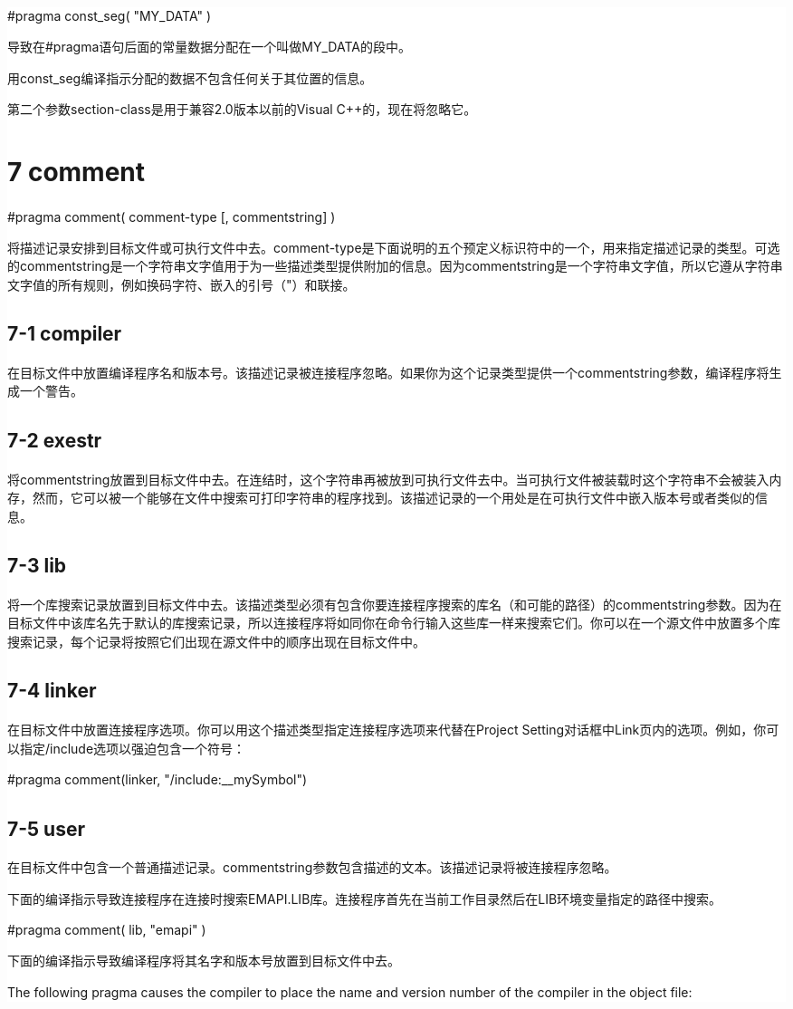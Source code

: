 #pragma const_seg( "MY_DATA" )

导致在#pragma语句后面的常量数据分配在一个叫做MY_DATA的段中。

用const_seg编译指示分配的数据不包含任何关于其位置的信息。

第二个参数section-class是用于兼容2.0版本以前的Visual C++的，现在将忽略它。

 

# 7 comment

#pragma comment( comment-type [, commentstring] )

将描述记录安排到目标文件或可执行文件中去。comment-type是下面说明的五个预定义标识符中的一个，用来指定描述记录的类型。可选的commentstring是一个字符串文字值用于为一些描述类型提供附加的信息。因为commentstring是一个字符串文字值，所以它遵从字符串文字值的所有规则，例如换码字符、嵌入的引号（"）和联接。

 

## 7-1 compiler

在目标文件中放置编译程序名和版本号。该描述记录被连接程序忽略。如果你为这个记录类型提供一个commentstring参数，编译程序将生成一个警告。

 

## 7-2 exestr

将commentstring放置到目标文件中去。在连结时，这个字符串再被放到可执行文件去中。当可执行文件被装载时这个字符串不会被装入内存，然而，它可以被一个能够在文件中搜索可打印字符串的程序找到。该描述记录的一个用处是在可执行文件中嵌入版本号或者类似的信息。

 

## 7-3 lib

将一个库搜索记录放置到目标文件中去。该描述类型必须有包含你要连接程序搜索的库名（和可能的路径）的commentstring参数。因为在目标文件中该库名先于默认的库搜索记录，所以连接程序将如同你在命令行输入这些库一样来搜索它们。你可以在一个源文件中放置多个库搜索记录，每个记录将按照它们出现在源文件中的顺序出现在目标文件中。

 

## 7-4 linker

在目标文件中放置连接程序选项。你可以用这个描述类型指定连接程序选项来代替在Project Setting对话框中Link页内的选项。例如，你可以指定/include选项以强迫包含一个符号：

#pragma comment(linker, "/include:__mySymbol")

 

## 7-5 user

在目标文件中包含一个普通描述记录。commentstring参数包含描述的文本。该描述记录将被连接程序忽略。

   

下面的编译指示导致连接程序在连接时搜索EMAPI.LIB库。连接程序首先在当前工作目录然后在LIB环境变量指定的路径中搜索。

#pragma comment( lib, "emapi" )

下面的编译指示导致编译程序将其名字和版本号放置到目标文件中去。

The following pragma causes the compiler to place the name and version number of the compiler in the object file:
